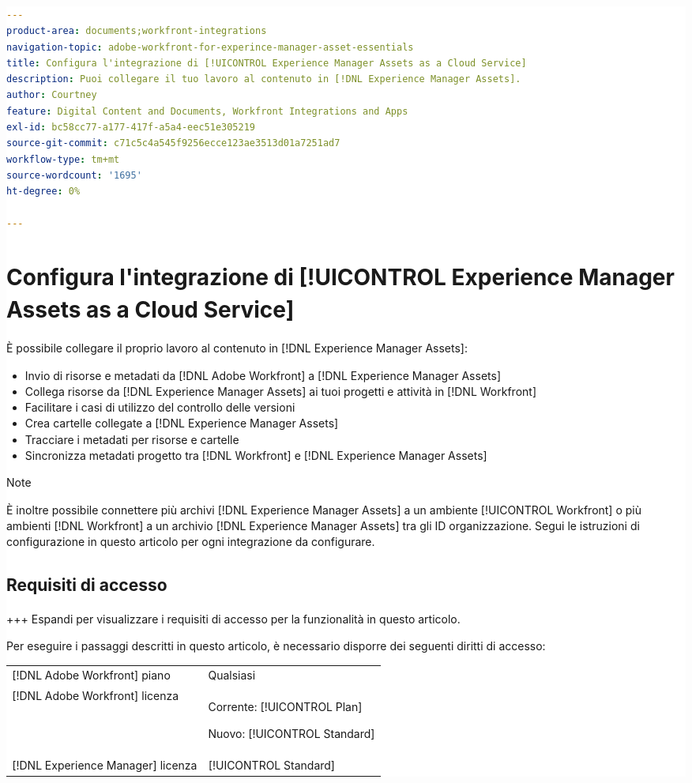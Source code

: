```yaml
---
product-area: documents;workfront-integrations
navigation-topic: adobe-workfront-for-experince-manager-asset-essentials
title: Configura l'integrazione di [!UICONTROL Experience Manager Assets as a Cloud Service]
description: Puoi collegare il tuo lavoro al contenuto in [!DNL Experience Manager Assets].
author: Courtney
feature: Digital Content and Documents, Workfront Integrations and Apps
exl-id: bc58cc77-a177-417f-a5a4-eec51e305219
source-git-commit: c71c5c4a545f9256ecce123ae3513d01a7251ad7
workflow-type: tm+mt
source-wordcount: '1695'
ht-degree: 0%

---
```


# Configura l&#39;integrazione di [!UICONTROL Experience Manager Assets as a Cloud Service]






È possibile collegare il proprio lavoro al contenuto in [!DNL Experience Manager Assets]&#x200B;:

* Invio di risorse e metadati da [!DNL Adobe Workfront] a [!DNL Experience Manager Assets]&#x200B;
* Collega risorse da [!DNL Experience Manager Assets] ai tuoi progetti e attività in [!DNL Workfront&#x200B;]
* Facilitare i casi di utilizzo del controllo delle versioni
* Crea cartelle collegate a [!DNL Experience Manager Assets]
* Tracciare i metadati per risorse e cartelle
* Sincronizza metadati progetto tra [!DNL Workfront] e [!DNL Experience Manager Assets]

>[!NOTE]
>
>È inoltre possibile connettere più archivi [!DNL Experience Manager Assets] a un ambiente [!UICONTROL Workfront] o più ambienti [!DNL Workfront] a un archivio [!DNL Experience Manager Assets] tra gli ID organizzazione. Segui le istruzioni di configurazione in questo articolo per ogni integrazione da configurare.

## Requisiti di accesso

+++ Espandi per visualizzare i requisiti di accesso per la funzionalità in questo articolo.

Per eseguire i passaggi descritti in questo articolo, è necessario disporre dei seguenti diritti di accesso:

<table>
  <tr>
   <td>[!DNL Adobe Workfront] piano
   </td>
   <td>Qualsiasi
   </td>
  </tr>
  <tr>
   <td>[!DNL Adobe Workfront] licenza
   </td>
   <td><p>Corrente: [!UICONTROL Plan]</p>
   <p>Nuovo: [!UICONTROL Standard]</p></td>
  </tr>
  <tr>
   <td>[!DNL Experience Manager] licenza
   </td>
   <td>[!UICONTROL Standard]
   </td>